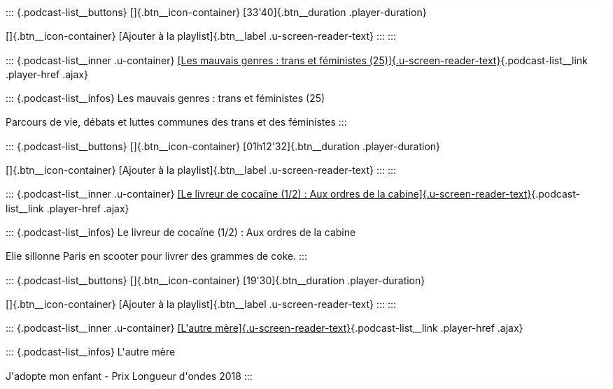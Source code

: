 ::: {.podcast-list__buttons}
[]{.btn__icon-container} [33\'40]{.btn__duration .player-duration}

[]{.btn__icon-container} [Ajouter à la playlist]{.btn__label
.u-screen-reader-text}
:::
:::

::: {.podcast-list__inner .u-container}
[[Les mauvais genres : trans et féministes
(25)]{.u-screen-reader-text}](/son/61663807/les_mauvais_genres_trans_et_feministes_25){.podcast-list__link
.player-href .ajax}

::: {.podcast-list__infos}
Les mauvais genres : trans et féministes (25)

Parcours de vie, débats et luttes communes des trans et des féministes
:::

::: {.podcast-list__buttons}
[]{.btn__icon-container} [01h12\'32]{.btn__duration .player-duration}

[]{.btn__icon-container} [Ajouter à la playlist]{.btn__label
.u-screen-reader-text}
:::
:::

::: {.podcast-list__inner .u-container}
[[Le livreur de cocaïne (1/2) : Aux ordres de la
cabine]{.u-screen-reader-text}](/son/61663122/le_livreur_de_cocaine_1_2_aux_ordres_de_la_cabine){.podcast-list__link
.player-href .ajax}

::: {.podcast-list__infos}
Le livreur de cocaïne (1/2) : Aux ordres de la cabine

Elie sillonne Paris en scooter pour livrer des grammes de coke.
:::

::: {.podcast-list__buttons}
[]{.btn__icon-container} [19\'30]{.btn__duration .player-duration}

[]{.btn__icon-container} [Ajouter à la playlist]{.btn__label
.u-screen-reader-text}
:::
:::

::: {.podcast-list__inner .u-container}
[[L\'autre
mère]{.u-screen-reader-text}](/son/61659148/l_autre_mere){.podcast-list__link
.player-href .ajax}

::: {.podcast-list__infos}
L\'autre mère

J\'adopte mon enfant - Prix Longueur d\'ondes 2018
:::
